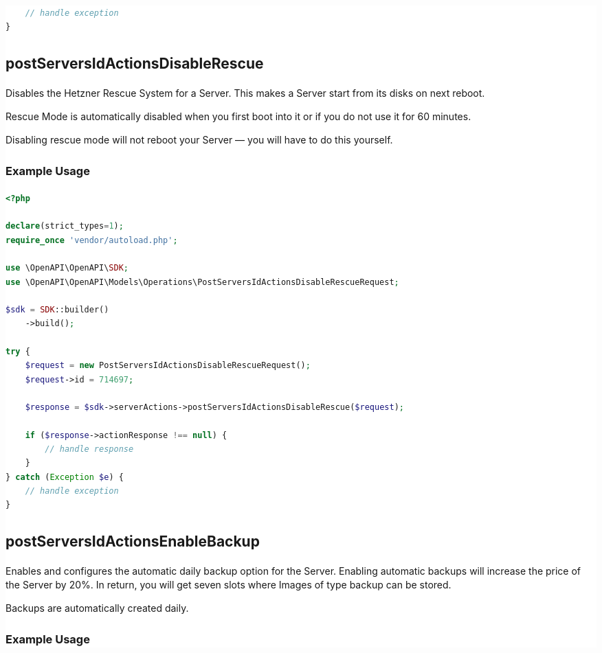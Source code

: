 ```php
    // handle exception
}
```

## postServersIdActionsDisableRescue

Disables the Hetzner Rescue System for a Server. This makes a Server start from its disks on next reboot.

Rescue Mode is automatically disabled when you first boot into it or if you do not use it for 60 minutes.

Disabling rescue mode will not reboot your Server — you will have to do this yourself.


### Example Usage

```php
<?php

declare(strict_types=1);
require_once 'vendor/autoload.php';

use \OpenAPI\OpenAPI\SDK;
use \OpenAPI\OpenAPI\Models\Operations\PostServersIdActionsDisableRescueRequest;

$sdk = SDK::builder()
    ->build();

try {
    $request = new PostServersIdActionsDisableRescueRequest();
    $request->id = 714697;

    $response = $sdk->serverActions->postServersIdActionsDisableRescue($request);

    if ($response->actionResponse !== null) {
        // handle response
    }
} catch (Exception $e) {
    // handle exception
}
```

## postServersIdActionsEnableBackup

Enables and configures the automatic daily backup option for the Server. Enabling automatic backups will increase the price of the Server by 20%. In return, you will get seven slots where Images of type backup can be stored.

Backups are automatically created daily.


### Example Usage
